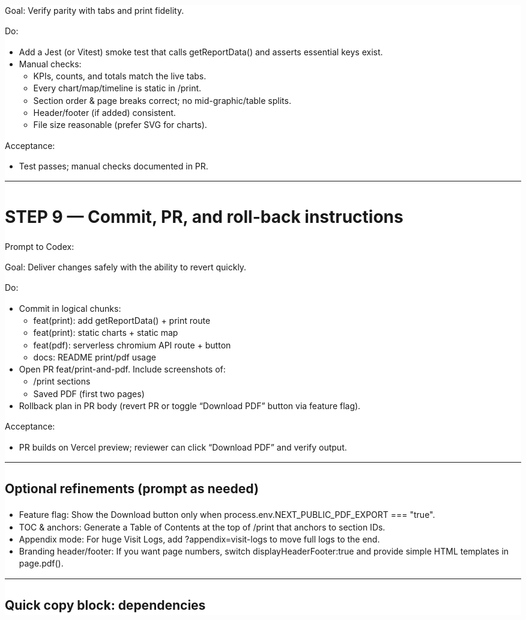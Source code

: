 Goal: Verify parity with tabs and print fidelity.

Do:

* Add a Jest (or Vitest) smoke test that calls getReportData() and asserts essential keys exist.  
* Manual checks:  
  * KPIs, counts, and totals match the live tabs.  
  * Every chart/map/timeline is static in /print.  
  * Section order & page breaks correct; no mid-graphic/table splits.  
  * Header/footer (if added) consistent.  
  * File size reasonable (prefer SVG for charts).

Acceptance:

* Test passes; manual checks documented in PR.

---

# STEP 9 — Commit, PR, and roll-back instructions

Prompt to Codex:

Goal: Deliver changes safely with the ability to revert quickly.

Do:

* Commit in logical chunks:  
  * feat(print): add getReportData() \+ print route  
  * feat(print): static charts \+ static map  
  * feat(pdf): serverless chromium API route \+ button  
  * docs: README print/pdf usage  
* Open PR feat/print-and-pdf. Include screenshots of:  
  * /print sections  
  * Saved PDF (first two pages)  
* Rollback plan in PR body (revert PR or toggle “Download PDF” button via feature flag).

Acceptance:

* PR builds on Vercel preview; reviewer can click “Download PDF” and verify output.

---

## Optional refinements (prompt as needed)

* Feature flag: Show the Download button only when process.env.NEXT\_PUBLIC\_PDF\_EXPORT \=== "true".  
* TOC & anchors: Generate a Table of Contents at the top of /print that anchors to section IDs.  
* Appendix mode: For huge Visit Logs, add ?appendix=visit-logs to move full logs to the end.  
* Branding header/footer: If you want page numbers, switch displayHeaderFooter:true and provide simple HTML templates in page.pdf().

---

## Quick copy block: dependencies
